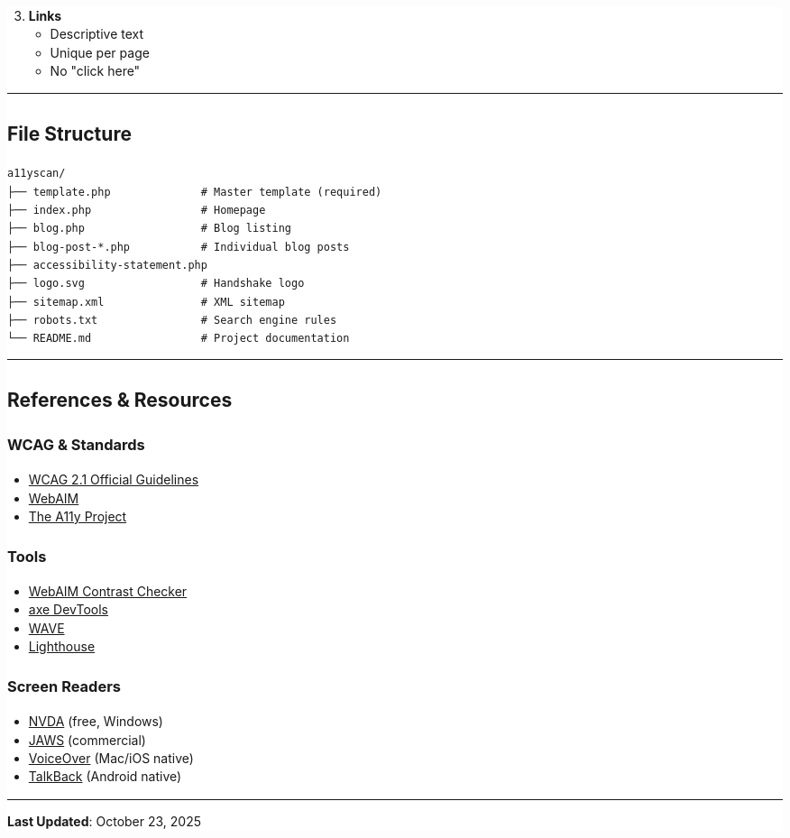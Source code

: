 3. **Links**
   - Descriptive text
   - Unique per page
   - No "click here"

---

## File Structure

```
a11yscan/
├── template.php              # Master template (required)
├── index.php                 # Homepage
├── blog.php                  # Blog listing
├── blog-post-*.php           # Individual blog posts
├── accessibility-statement.php
├── logo.svg                  # Handshake logo
├── sitemap.xml               # XML sitemap
├── robots.txt                # Search engine rules
└── README.md                 # Project documentation
```

---

## References & Resources

### WCAG & Standards
- [WCAG 2.1 Official Guidelines](https://www.w3.org/TR/WCAG21/)
- [WebAIM](https://webaim.org/)
- [The A11y Project](https://www.a11yproject.com/)

### Tools
- [WebAIM Contrast Checker](https://webaim.org/resources/contrastchecker/)
- [axe DevTools](https://www.deque.com/axe/devtools/)
- [WAVE](https://wave.webaim.org/)
- [Lighthouse](https://developers.google.com/web/tools/lighthouse)

### Screen Readers
- [NVDA](https://www.nvaccess.org/) (free, Windows)
- [JAWS](https://www.freedomscientific.com/products/software/jaws/) (commercial)
- [VoiceOver](https://www.apple.com/accessibility/voiceover/) (Mac/iOS native)
- [TalkBack](https://support.google.com/accessibility/android/answer/6283677) (Android native)

---

**Last Updated**: October 23, 2025
